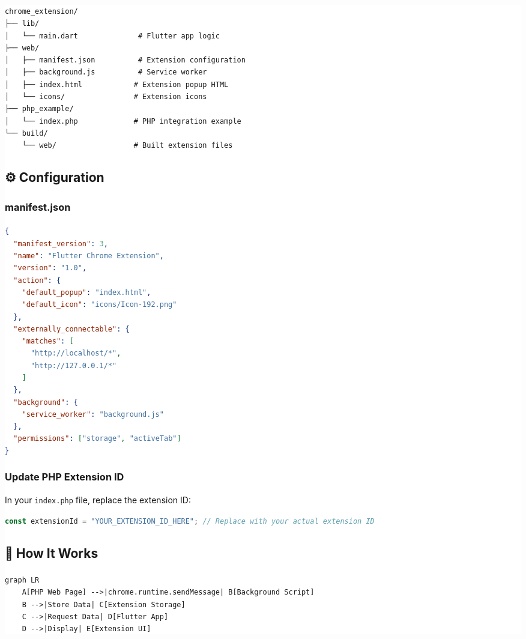 ```
chrome_extension/
├── lib/
│   └── main.dart              # Flutter app logic
├── web/
│   ├── manifest.json          # Extension configuration
│   ├── background.js          # Service worker
│   ├── index.html            # Extension popup HTML
│   └── icons/                # Extension icons
├── php_example/
│   └── index.php             # PHP integration example
└── build/
    └── web/                  # Built extension files
```

## ⚙️ Configuration

### manifest.json
```json
{
  "manifest_version": 3,
  "name": "Flutter Chrome Extension",
  "version": "1.0",
  "action": {
    "default_popup": "index.html",
    "default_icon": "icons/Icon-192.png"
  },
  "externally_connectable": {
    "matches": [
      "http://localhost/*",
      "http://127.0.0.1/*"
    ]
  },
  "background": {
    "service_worker": "background.js"
  },
  "permissions": ["storage", "activeTab"]
}
```

### Update PHP Extension ID

In your `index.php` file, replace the extension ID:

```javascript
const extensionId = "YOUR_EXTENSION_ID_HERE"; // Replace with your actual extension ID
```

## 🔄 How It Works

```mermaid
graph LR
    A[PHP Web Page] -->|chrome.runtime.sendMessage| B[Background Script]
    B -->|Store Data| C[Extension Storage]
    C -->|Request Data| D[Flutter App]
    D -->|Display| E[Extension UI]
```
